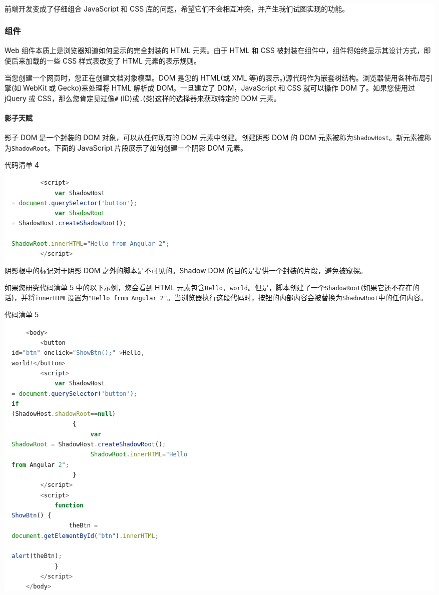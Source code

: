 前端开发变成了仔细组合 JavaScript 和 CSS 库的问题，希望它们不会相互冲突，并产生我们试图实现的功能。

### 组件

Web 组件本质上是浏览器知道如何显示的完全封装的 HTML 元素。由于 HTML 和 CSS 被封装在组件中，组件将始终显示其设计方式，即使后来加载的一些 CSS 样式表改变了 HTML 元素的表示规则。

当您创建一个网页时，您正在创建文档对象模型。DOM 是您的 HTML(或 XML 等)的表示。)源代码作为嵌套树结构。浏览器使用各种布局引擎(如 WebKit 或 Gecko)来处理将 HTML 解析成 DOM。一旦建立了 DOM，JavaScript 和 CSS 就可以操作 DOM 了。如果您使用过 jQuery 或 CSS，那么您肯定见过像`#` (ID)或`.`(类)这样的选择器来获取特定的 DOM 元素。

#### 影子天赋

影子 DOM 是一个封装的 DOM 对象，可以从任何现有的 DOM 元素中创建。创建阴影 DOM 的 DOM 元素被称为`ShadowHost`。新元素被称为`ShadowRoot`。下面的 JavaScript 片段展示了如何创建一个阴影 DOM 元素。

代码清单 4

```js
          <script>
              var ShadowHost
  = document.querySelector('button');
              var ShadowRoot
  = ShadowHost.createShadowRoot();

  ShadowRoot.innerHTML="Hello from Angular 2";
          </script>

```

阴影根中的标记对于阴影 DOM 之外的脚本是不可见的。Shadow DOM 的目的是提供一个封装的片段，避免被窥探。

如果您研究代码清单 5 中的以下示例，您会看到 HTML 元素包含`Hello, world`。但是，脚本创建了一个`ShadowRoot`(如果它还不存在的话)，并将`innerHTML`设置为`"Hello from Angular 2"`。当浏览器执行这段代码时，按钮的内部内容会被替换为`ShadowRoot`中的任何内容。

代码清单 5

```js
      <body>
          <button
  id="btn" onclick="ShowBtn();" >Hello,
  world!</button>
          <script>
              var ShadowHost
  = document.querySelector('button');
  if
  (ShadowHost.shadowRoot==null)                           
                   {    
                        var
  ShadowRoot = ShadowHost.createShadowRoot();
                        ShadowRoot.innerHTML="Hello
  from Angular 2"; 
                   }
          </script>
          <script>
              function
  ShowBtn() {
                  theBtn =
  document.getElementById("btn").innerHTML;                

  alert(theBtn);
              }
          </script>
      </body>

```

